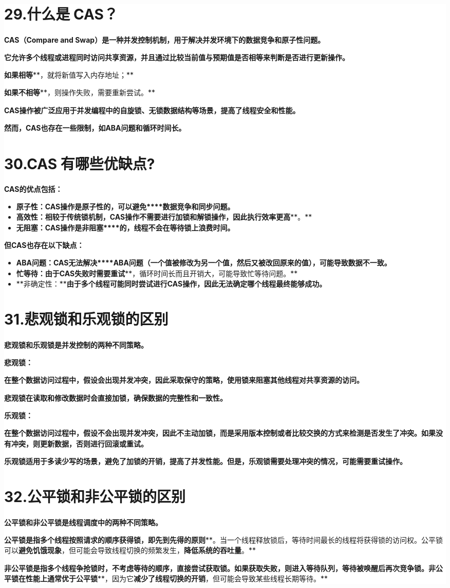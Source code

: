 # 29.什么是 CAS？

**CAS（Compare and Swap）是一种****并发控制机制****，用于****解决并发****环境下****的数据竞争****和****原子性问题****。**

**它允许多个线程或进程同时访问共享资源，并且通过****比较当前值与预期值****是否相等来****判断****是否进行更新操作。**

**如果相等****，就将新值写入内存地址；**

**如果不相等****，则操作失败，需要重新尝试。**

**CAS操作被广泛应用于并发编程中的自旋锁、无锁数据结构等场景，提高了线程安全和性能。**

**然而，CAS也存在一些限制，如ABA问题和循环时间长。**

# 30.CAS 有哪些优缺点?

**CAS的优点包括：**

+ **原子性：****CAS操作是****原子性****的，可以****避免****数据竞争和同步问题。**
+ **高效性：****相较于传统锁机制，CAS操作****不需要****进行加锁和解锁操作，因此执行****效率更高****。**
+ **无阻塞：****CAS操作是****非阻塞****的，线程不会在等待锁上浪费时间。**

**但CAS也存在以下缺点：**

+ **ABA问题：****CAS****无法解决****ABA问题（一个值被修改为另一个值，然后又被改回原来的值），可能导致数据不一致。**
+ **忙等待：****由于CAS失败时****需要重试****，循环时间长而且开销大，可能导致忙等待问题。**
+ **非确定性：****由于多个线程可能同时尝试进行CAS操作，因此无法确定哪个线程最终能够成功。**

# 31.悲观锁和乐观锁的区别

**悲观锁和乐观锁是并发控制的两种不同策略。**

**悲观锁：**

**在整个数据访问过程中，****假设会出现并发冲突****，因此采取保守的策略，****使用锁****来阻塞其他线程对共享资源的访问。**

**悲观锁在读取和修改数据时会直接加锁，确保数据的完整性和一致性。**

**乐观锁：**

**在整个数据访问过程中，****假设不会出现并发冲突****，因此****不主动加锁****，而是****采用版本控制****或者****比较交换****的方式来****检测****是否发生了冲突。如果没有冲突，则更新数据，否则进行回滚或重试。**

**乐观锁适用于多读少写的场景，避免了加锁的开销，提高了并发性能。但是，乐观锁需要处理冲突的情况，可能需要重试操作。**

# 32.公平锁和非公平锁的区别

**公平锁和非公平锁是线程调度中的****两种不同策略****。**

**公平锁****是指多个线程按照请求的顺序获得锁，即****先到先得的原则****。当一个线程释放锁后，等待时间最长的线程将获得锁的访问权。公平锁可以****避免饥饿现象****，但可能会导致线程切换的频繁发生，****降低系统的吞吐量****。**

**非公平锁****是指多个线程争抢锁时，****不考虑等待的顺序****，直接尝试获取锁。如果获取失败，则进入等待队列，等待被唤醒后再次竞争锁。****非公平锁****在****性能****上通常****优于公平锁****，因为它****减少了线程切换的开销****，但可能会导致某些线程长期等待。**
